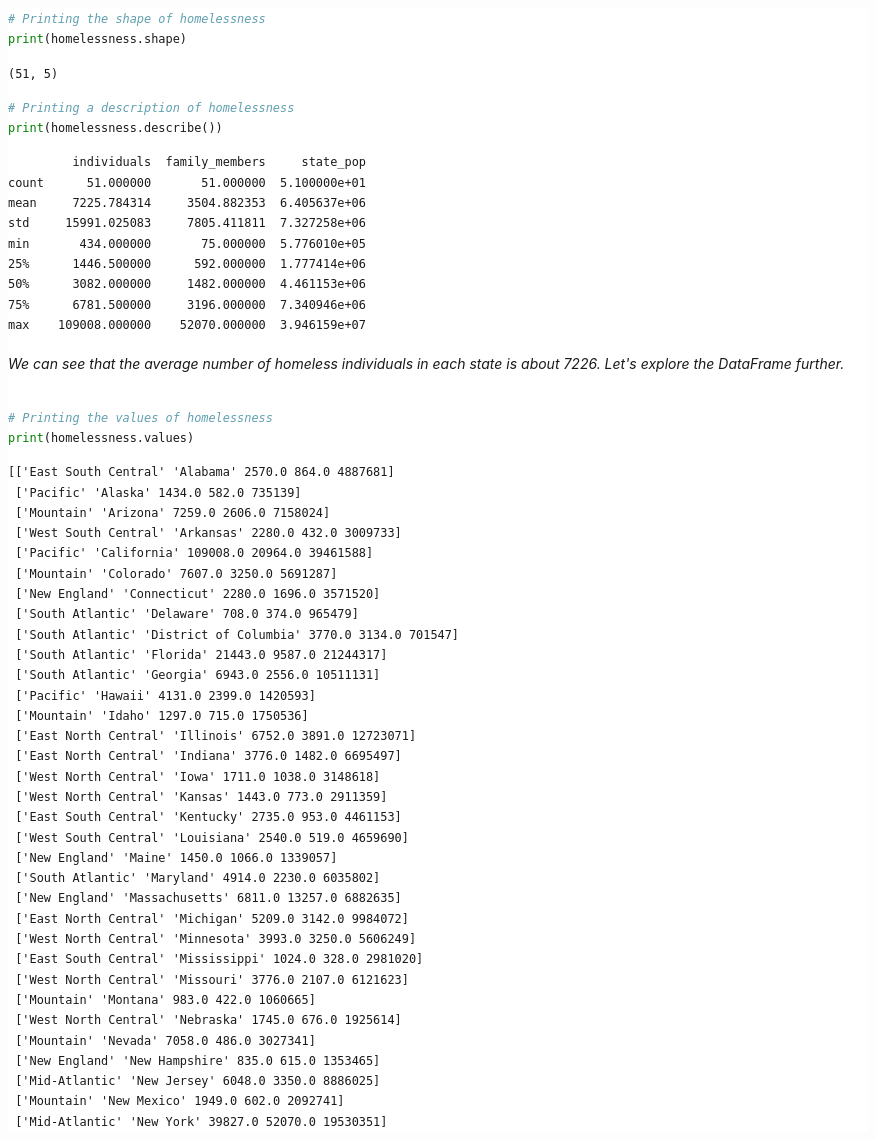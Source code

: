 

```python
# Printing the shape of homelessness
print(homelessness.shape)
```

    (51, 5)



```python
# Printing a description of homelessness
print(homelessness.describe())
```

             individuals  family_members     state_pop
    count      51.000000       51.000000  5.100000e+01
    mean     7225.784314     3504.882353  6.405637e+06
    std     15991.025083     7805.411811  7.327258e+06
    min       434.000000       75.000000  5.776010e+05
    25%      1446.500000      592.000000  1.777414e+06
    50%      3082.000000     1482.000000  4.461153e+06
    75%      6781.500000     3196.000000  7.340946e+06
    max    109008.000000    52070.000000  3.946159e+07


###### We can see that the average number of homeless individuals in each state is about 7226. Let's explore the DataFrame further.


```python
# Printing the values of homelessness
print(homelessness.values)
```

    [['East South Central' 'Alabama' 2570.0 864.0 4887681]
     ['Pacific' 'Alaska' 1434.0 582.0 735139]
     ['Mountain' 'Arizona' 7259.0 2606.0 7158024]
     ['West South Central' 'Arkansas' 2280.0 432.0 3009733]
     ['Pacific' 'California' 109008.0 20964.0 39461588]
     ['Mountain' 'Colorado' 7607.0 3250.0 5691287]
     ['New England' 'Connecticut' 2280.0 1696.0 3571520]
     ['South Atlantic' 'Delaware' 708.0 374.0 965479]
     ['South Atlantic' 'District of Columbia' 3770.0 3134.0 701547]
     ['South Atlantic' 'Florida' 21443.0 9587.0 21244317]
     ['South Atlantic' 'Georgia' 6943.0 2556.0 10511131]
     ['Pacific' 'Hawaii' 4131.0 2399.0 1420593]
     ['Mountain' 'Idaho' 1297.0 715.0 1750536]
     ['East North Central' 'Illinois' 6752.0 3891.0 12723071]
     ['East North Central' 'Indiana' 3776.0 1482.0 6695497]
     ['West North Central' 'Iowa' 1711.0 1038.0 3148618]
     ['West North Central' 'Kansas' 1443.0 773.0 2911359]
     ['East South Central' 'Kentucky' 2735.0 953.0 4461153]
     ['West South Central' 'Louisiana' 2540.0 519.0 4659690]
     ['New England' 'Maine' 1450.0 1066.0 1339057]
     ['South Atlantic' 'Maryland' 4914.0 2230.0 6035802]
     ['New England' 'Massachusetts' 6811.0 13257.0 6882635]
     ['East North Central' 'Michigan' 5209.0 3142.0 9984072]
     ['West North Central' 'Minnesota' 3993.0 3250.0 5606249]
     ['East South Central' 'Mississippi' 1024.0 328.0 2981020]
     ['West North Central' 'Missouri' 3776.0 2107.0 6121623]
     ['Mountain' 'Montana' 983.0 422.0 1060665]
     ['West North Central' 'Nebraska' 1745.0 676.0 1925614]
     ['Mountain' 'Nevada' 7058.0 486.0 3027341]
     ['New England' 'New Hampshire' 835.0 615.0 1353465]
     ['Mid-Atlantic' 'New Jersey' 6048.0 3350.0 8886025]
     ['Mountain' 'New Mexico' 1949.0 602.0 2092741]
     ['Mid-Atlantic' 'New York' 39827.0 52070.0 19530351]